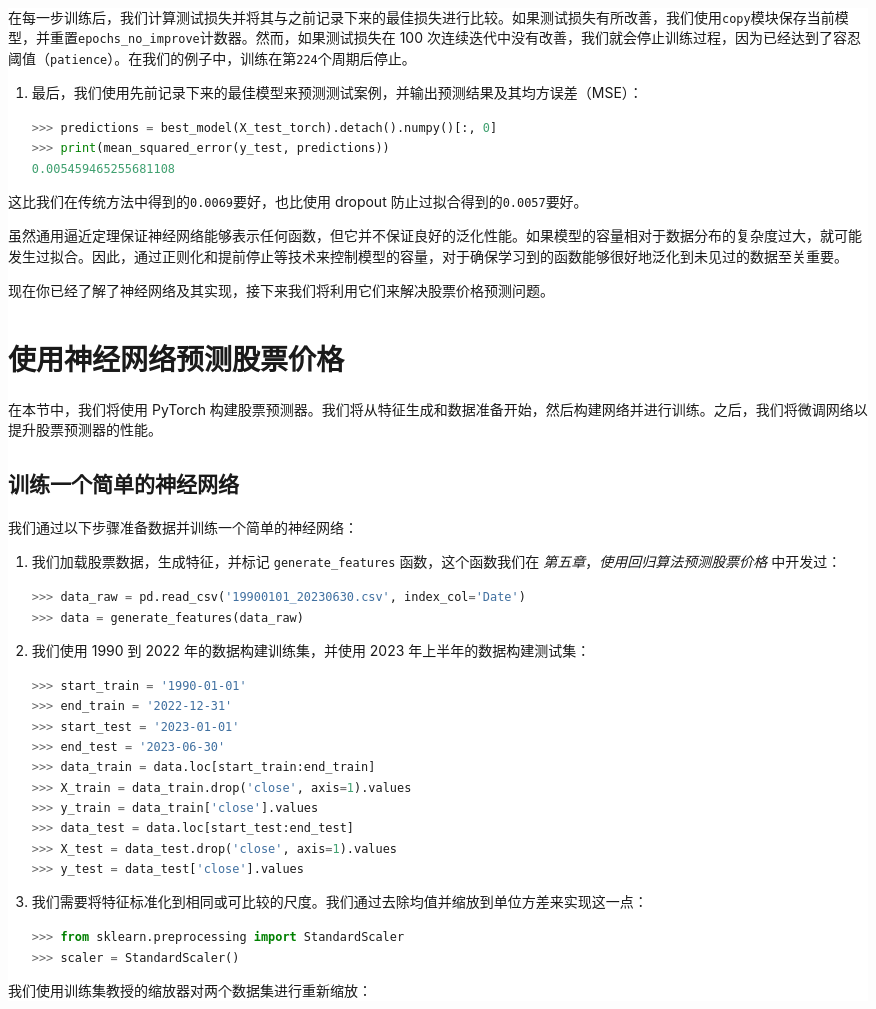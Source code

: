 在每一步训练后，我们计算测试损失并将其与之前记录下来的最佳损失进行比较。如果测试损失有所改善，我们使用`copy`模块保存当前模型，并重置`epochs_no_improve`计数器。然而，如果测试损失在 100 次连续迭代中没有改善，我们就会停止训练过程，因为已经达到了容忍阈值（`patience`）。在我们的例子中，训练在第`224`个周期后停止。

1.  最后，我们使用先前记录下来的最佳模型来预测测试案例，并输出预测结果及其均方误差（MSE）：

    ```py
    >>> predictions = best_model(X_test_torch).detach().numpy()[:, 0]
    >>> print(mean_squared_error(y_test, predictions))
    0.005459465255681108 
    ```

这比我们在传统方法中得到的`0.0069`要好，也比使用 dropout 防止过拟合得到的`0.0057`要好。

虽然通用逼近定理保证神经网络能够表示任何函数，但它并不保证良好的泛化性能。如果模型的容量相对于数据分布的复杂度过大，就可能发生过拟合。因此，通过正则化和提前停止等技术来控制模型的容量，对于确保学习到的函数能够很好地泛化到未见过的数据至关重要。

现在你已经了解了神经网络及其实现，接下来我们将利用它们来解决股票价格预测问题。

# 使用神经网络预测股票价格

在本节中，我们将使用 PyTorch 构建股票预测器。我们将从特征生成和数据准备开始，然后构建网络并进行训练。之后，我们将微调网络以提升股票预测器的性能。

## 训练一个简单的神经网络

我们通过以下步骤准备数据并训练一个简单的神经网络：

1.  我们加载股票数据，生成特征，并标记 `generate_features` 函数，这个函数我们在 *第五章*，*使用回归算法预测股票价格* 中开发过：

    ```py
    >>> data_raw = pd.read_csv('19900101_20230630.csv', index_col='Date')
    >>> data = generate_features(data_raw) 
    ```

1.  我们使用 1990 到 2022 年的数据构建训练集，并使用 2023 年上半年的数据构建测试集：

    ```py
    >>> start_train = '1990-01-01'
    >>> end_train = '2022-12-31'
    >>> start_test = '2023-01-01'
    >>> end_test = '2023-06-30'
    >>> data_train = data.loc[start_train:end_train]
    >>> X_train = data_train.drop('close', axis=1).values
    >>> y_train = data_train['close'].values
    >>> data_test = data.loc[start_test:end_test]
    >>> X_test = data_test.drop('close', axis=1).values
    >>> y_test = data_test['close'].values 
    ```

1.  我们需要将特征标准化到相同或可比较的尺度。我们通过去除均值并缩放到单位方差来实现这一点：

    ```py
    >>> from sklearn.preprocessing import StandardScaler
    >>> scaler = StandardScaler() 
    ```

我们使用训练集教授的缩放器对两个数据集进行重新缩放：
